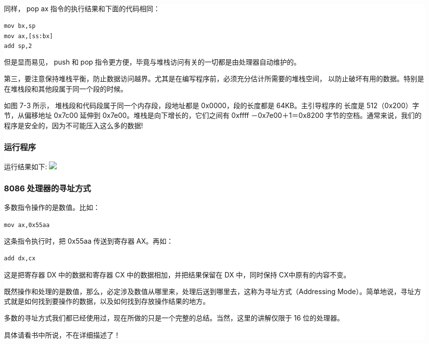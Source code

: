 同样， pop ax 指令的执行结果和下面的代码相同：
```
mov bx,sp
mov ax,[ss:bx]
add sp,2
```

但是显而易见， push 和 pop 指令更方便，毕竟与堆栈访问有关的一切都是由处理器自动维护的。

第三，要注意保持堆栈平衡，防止数据访问越界。尤其是在编写程序前，必须充分估计所需要的堆栈空间， 以防止破坏有用的数据。特别是在堆栈段和其他段属于同一个段的时候。

如图 7-3 所示， 堆栈段和代码段属于同一个内存段，段地址都是 0x0000，段的长度都是 64KB。主引导程序的
长度是 512（0x200）字节，从偏移地址 0x7c00 延伸到 0x7e00。堆栈是向下增长的，它们之间有 0xffff －0x7e00＋1＝0x8200 字节的空档。通常来说，我们的程序是安全的，因为不可能压入这么多的数据!



### 运行程序

运行结果如下:
![](https://raw.githubusercontent.com/dbb4560/StorePicturebed/master/wirtePicture/20191023213549.png)

### 8086 处理器的寻址方式

多数指令操作的是数值。比如：

`mov ax,0x55aa`

这条指令执行时，把 0x55aa 传送到寄存器 AX。再如：

`add dx,cx`

这是把寄存器 DX 中的数据和寄存器 CX 中的数据相加，并把结果保留在 DX 中，同时保持 CX中原有的内容不变。

既然操作和处理的是数值，那么，必定涉及数值从哪里来，处理后送到哪里去，这称为寻址方式（Addressing Mode）。简单地说，寻址方式就是如何找到要操作的数据，以及如何找到存放操作结果的地方。

多数的寻址方式我们都已经使用过，现在所做的只是一个完整的总结。当然，这里的讲解仅限于 16 位的处理器。

具体请看书中所说，不在详细描述了！